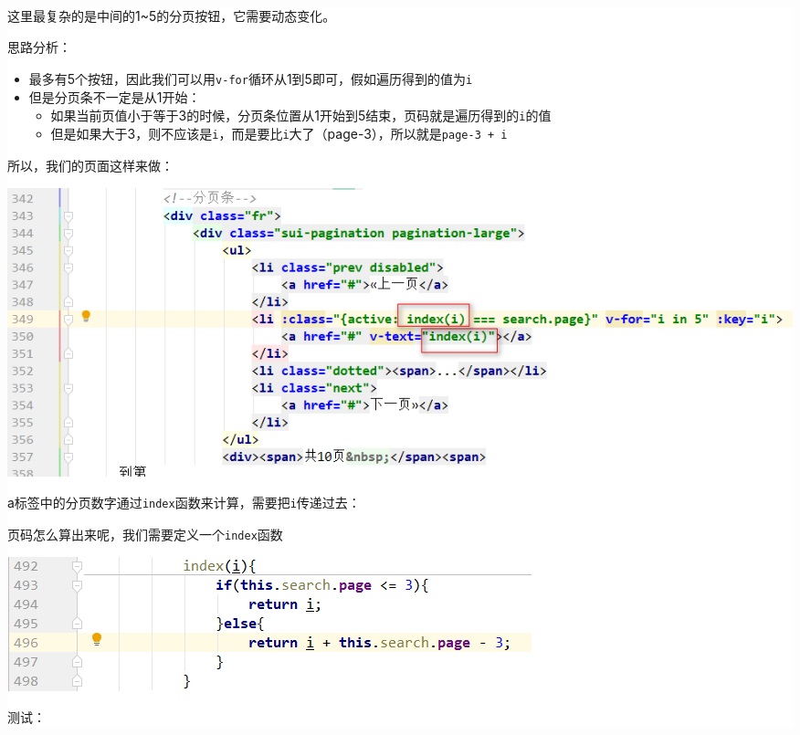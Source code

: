 这里最复杂的是中间的1~5的分页按钮，它需要动态变化。

思路分析：

- 最多有5个按钮，因此我们可以用`v-for`循环从1到5即可，假如遍历得到的值为`i`
- 但是分页条不一定是从1开始：
  - 如果当前页值小于等于3的时候，分页条位置从1开始到5结束，页码就是遍历得到的`i`的值
  - 但是如果大于3，则不应该是`i`，而是要比`i`大了（page-3），所以就是`page-3 + i`

所以，我们的页面这样来做：

 ![1556598014990](assets/1556598014990.png)

a标签中的分页数字通过`index`函数来计算，需要把`i`传递过去：

页码怎么算出来呢，我们需要定义一个`index`函数

 ![1556598798901](assets/1556598798901.png)

测试：
